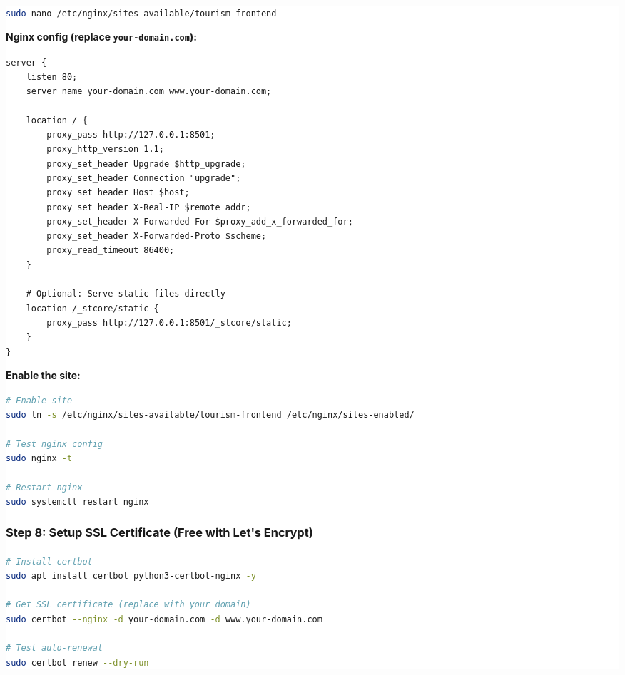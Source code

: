 ```bash
sudo nano /etc/nginx/sites-available/tourism-frontend
```

**Nginx config (replace `your-domain.com`):**

```nginx
server {
    listen 80;
    server_name your-domain.com www.your-domain.com;

    location / {
        proxy_pass http://127.0.0.1:8501;
        proxy_http_version 1.1;
        proxy_set_header Upgrade $http_upgrade;
        proxy_set_header Connection "upgrade";
        proxy_set_header Host $host;
        proxy_set_header X-Real-IP $remote_addr;
        proxy_set_header X-Forwarded-For $proxy_add_x_forwarded_for;
        proxy_set_header X-Forwarded-Proto $scheme;
        proxy_read_timeout 86400;
    }

    # Optional: Serve static files directly
    location /_stcore/static {
        proxy_pass http://127.0.0.1:8501/_stcore/static;
    }
}
```

**Enable the site:**

```bash
# Enable site
sudo ln -s /etc/nginx/sites-available/tourism-frontend /etc/nginx/sites-enabled/

# Test nginx config
sudo nginx -t

# Restart nginx
sudo systemctl restart nginx
```

### Step 8: Setup SSL Certificate (Free with Let's Encrypt)

```bash
# Install certbot
sudo apt install certbot python3-certbot-nginx -y

# Get SSL certificate (replace with your domain)
sudo certbot --nginx -d your-domain.com -d www.your-domain.com

# Test auto-renewal
sudo certbot renew --dry-run
```
